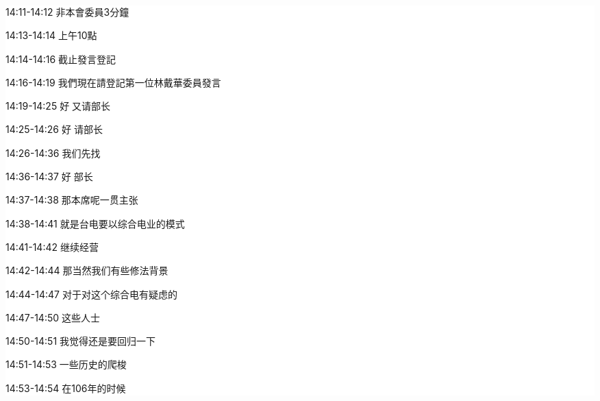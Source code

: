 
14:11-14:12
非本會委員3分鐘


14:13-14:14
上午10點


14:14-14:16
截止發言登記


14:16-14:19
我們現在請登記第一位林戴華委員發言


14:19-14:25
好 又请部长


14:25-14:26
好 请部长


14:26-14:36
我们先找


14:36-14:37
好 部长


14:37-14:38
那本席呢一贯主张


14:38-14:41
就是台电要以综合电业的模式


14:41-14:42
继续经营


14:42-14:44
那当然我们有些修法背景


14:44-14:47
对于对这个综合电有疑虑的


14:47-14:50
这些人士


14:50-14:51
我觉得还是要回归一下


14:51-14:53
一些历史的爬梭


14:53-14:54
在106年的时候
